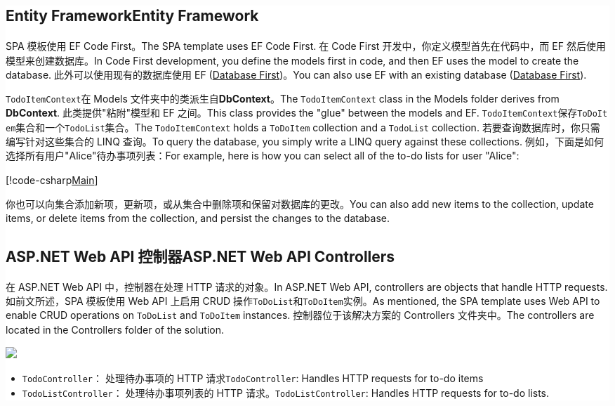 ## <a name="entity-framework"></a><span data-ttu-id="8e7e6-182">Entity Framework</span><span class="sxs-lookup"><span data-stu-id="8e7e6-182">Entity Framework</span></span>

<span data-ttu-id="8e7e6-183">SPA 模板使用 EF Code First。</span><span class="sxs-lookup"><span data-stu-id="8e7e6-183">The SPA template uses EF Code First.</span></span> <span data-ttu-id="8e7e6-184">在 Code First 开发中，你定义模型首先在代码中，而 EF 然后使用模型来创建数据库。</span><span class="sxs-lookup"><span data-stu-id="8e7e6-184">In Code First development, you define the models first in code, and then EF uses the model to create the database.</span></span> <span data-ttu-id="8e7e6-185">此外可以使用现有的数据库使用 EF ([Database First](https://msdn.microsoft.com/data/jj206878.aspx))。</span><span class="sxs-lookup"><span data-stu-id="8e7e6-185">You can also use EF with an existing database ([Database First](https://msdn.microsoft.com/data/jj206878.aspx)).</span></span>

<span data-ttu-id="8e7e6-186">`TodoItemContext`在 Models 文件夹中的类派生自**DbContext**。</span><span class="sxs-lookup"><span data-stu-id="8e7e6-186">The `TodoItemContext` class in the Models folder derives from **DbContext**.</span></span> <span data-ttu-id="8e7e6-187">此类提供"粘附"模型和 EF 之间。</span><span class="sxs-lookup"><span data-stu-id="8e7e6-187">This class provides the "glue" between the models and EF.</span></span> <span data-ttu-id="8e7e6-188">`TodoItemContext`保存`ToDoItem`集合和一个`TodoList`集合。</span><span class="sxs-lookup"><span data-stu-id="8e7e6-188">The `TodoItemContext` holds a `ToDoItem` collection and a `TodoList` collection.</span></span> <span data-ttu-id="8e7e6-189">若要查询数据库时，你只需编写针对这些集合的 LINQ 查询。</span><span class="sxs-lookup"><span data-stu-id="8e7e6-189">To query the database, you simply write a LINQ query against these collections.</span></span> <span data-ttu-id="8e7e6-190">例如，下面是如何选择所有用户"Alice"待办事项列表：</span><span class="sxs-lookup"><span data-stu-id="8e7e6-190">For example, here is how you can select all of the to-do lists for user "Alice":</span></span>

[!code-csharp[Main](knockoutjs-template/samples/sample2.cs)]

<span data-ttu-id="8e7e6-191">你也可以向集合添加新项，更新项，或从集合中删除项和保留对数据库的更改。</span><span class="sxs-lookup"><span data-stu-id="8e7e6-191">You can also add new items to the collection, update items, or delete items from the collection, and persist the changes to the database.</span></span>

## <a name="aspnet-web-api-controllers"></a><span data-ttu-id="8e7e6-192">ASP.NET Web API 控制器</span><span class="sxs-lookup"><span data-stu-id="8e7e6-192">ASP.NET Web API Controllers</span></span>

<span data-ttu-id="8e7e6-193">在 ASP.NET Web API 中，控制器在处理 HTTP 请求的对象。</span><span class="sxs-lookup"><span data-stu-id="8e7e6-193">In ASP.NET Web API, controllers are objects that handle HTTP requests.</span></span> <span data-ttu-id="8e7e6-194">如前文所述，SPA 模板使用 Web API 上启用 CRUD 操作`ToDoList`和`ToDoItem`实例。</span><span class="sxs-lookup"><span data-stu-id="8e7e6-194">As mentioned, the SPA template uses Web API to enable CRUD operations on `ToDoList` and `ToDoItem` instances.</span></span> <span data-ttu-id="8e7e6-195">控制器位于该解决方案的 Controllers 文件夹中。</span><span class="sxs-lookup"><span data-stu-id="8e7e6-195">The controllers are located in the Controllers folder of the solution.</span></span>

![](knockoutjs-template/_static/image10.png)

- <span data-ttu-id="8e7e6-196">`TodoController`： 处理待办事项的 HTTP 请求</span><span class="sxs-lookup"><span data-stu-id="8e7e6-196">`TodoController`: Handles HTTP requests for to-do items</span></span>
- <span data-ttu-id="8e7e6-197">`TodoListController`： 处理待办事项列表的 HTTP 请求。</span><span class="sxs-lookup"><span data-stu-id="8e7e6-197">`TodoListController`: Handles HTTP requests for to-do lists.</span></span>
